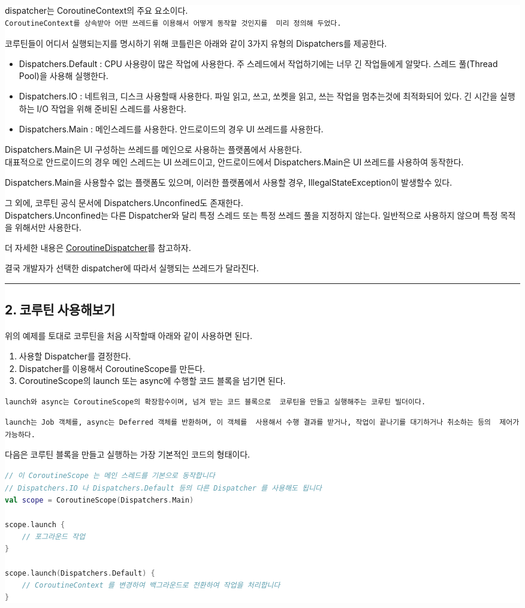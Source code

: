 dispatcher는 CoroutineContext의 주요 요소이다.   
`CoroutineContext를 상속받아 어떤 쓰레드를 이용해서 어떻게 동작할 것인지를 
미리 정의해 두었다.`    

코루틴들이 어디서 실행되는지를 명시하기 위해 코틀린은 아래와 같이 
3가지 유형의 Dispatchers를 제공한다.      

- Dispatchers.Default : CPU 사용량이 많은 작업에 사용한다. 주 스레드에서 작업하기에는 
너무 긴 작업들에게 알맞다. 스레드 풀(Thread Pool)을 사용해 실행한다.      

- Dispatchers.IO : 네트워크, 디스크 사용할때 사용한다. 파일 읽고, 쓰고, 쏘켓을 
읽고, 쓰는 작업을 멈추는것에 최적화되어 있다. 긴 시간을 실행하는 I/O 작업을 위해 준비된 스레드를 사용한다.   

- Dispatchers.Main : 메인스레드를 사용한다. 안드로이드의 경우 UI 쓰레드를 사용한다.     

Dispatchers.Main은 UI 구성하는 쓰레드를 메인으로 사용하는 플랫폼에서 사용한다.   
대표적으로 안드로이드의 경우 메인 스레드는 UI 쓰레드이고, 안드로이드에서 
Dispatchers.Main은 UI 쓰레드를 사용하여 동작한다. 

Dispatchers.Main을 사용할수 없는 플랫폼도 있으며, 이러한 플랫폼에서 
사용할 경우, IllegalStateException이 발생할수 있다.   

그 외에, 코루틴 공식 문서에 Dispatchers.Unconfined도 존재한다.    
Dispatchers.Unconfined는 다른 Dispatcher와 달리 특정 스레드 또는 
특정 쓰레드 풀을 지정하지 않는다. 일반적으로 사용하지 않으며 특정 목적을 
위해서만 사용한다.   

더 자세한 내용은 [CoroutineDispatcher](https://kotlin.github.io/kotlinx.coroutines/kotlinx-coroutines-core/kotlinx.coroutines/-coroutine-dispatcher/)를 
참고하자.   

결국 개발자가 선택한 dispatcher에 따라서 실행되는 쓰레드가 달라진다.     

- - - 

## 2. 코루틴 사용해보기   

위의 예제를 토대로 코루틴을 처음 시작할때 아래와 같이 사용하면 된다.   

1. 사용할 Dispatcher를 결정한다.   
2. Dispatcher를 이용해서 CoroutineScope를 만든다.   
3. CoroutineScope의 launch 또는 async에 수행할 코드 블록을 넘기면 된다.     

`launch와 async는 CoroutineScope의 확장함수이며, 넘겨 받는 코드 블록으로 
코루틴을 만들고 실행해주는 코루틴 빌더이다.`    

`launch는 Job 객체를, async는 Deferred 객체를 반환하며, 이 객체를 
사용해서 수행 결과를 받거나, 작업이 끝나기를 대기하거나 취소하는 등의 
제어가 가능하다.`    

다음은 코루틴 블록을 만들고 실행하는 가장 기본적인 코드의 형태이다.   

```kotlin
// 이 CoroutineScope 는 메인 스레드를 기본으로 동작합니다
// Dispatchers.IO 나 Dispatchers.Default 등의 다른 Dispatcher 를 사용해도 됩니다
val scope = CoroutineScope(Dispatchers.Main)

scope.launch {
    // 포그라운드 작업
}

scope.launch(Dispatchers.Default) {
    // CoroutineContext 를 변경하여 백그라운드로 전환하여 작업을 처리합니다
}
```
